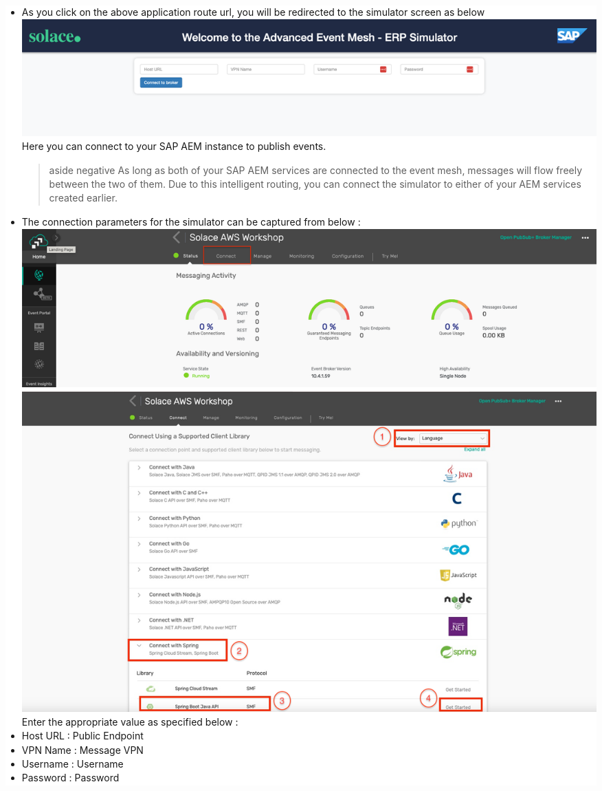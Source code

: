 - As you click on the above application route url, you will be redirected to the simulator screen as below
  ![Simulator connection screen](img/simulator-connection-screen.png)
  Here you can connect to your SAP AEM instance to publish events. 
    > aside negative
    > As long as both of your SAP AEM services are connected to the event mesh, messages will flow freely between the two of them.
    > Due to this intelligent routing, you can connect the simulator to either of your AEM services created earlier.
- The connection parameters for the simulator can be captured from below :
  ![Broker console connect screen](img/brokerconsole_connect.png)
  ![Console-Connect - Java Spring](img/brokerconsole_connect_creds_java.png)
  Enter the appropriate value as specified below :
- Host URL : Public Endpoint
- VPN Name : Message VPN
- Username : Username
- Password : Password